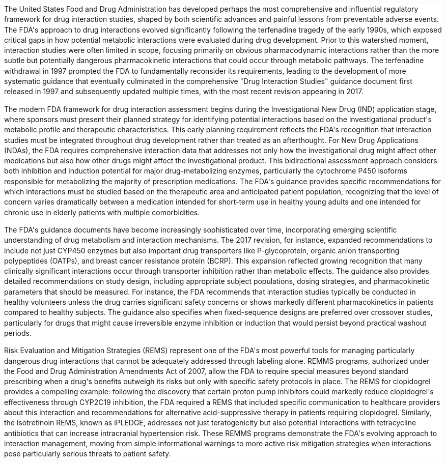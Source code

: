 The United States Food and Drug Administration has developed perhaps the most comprehensive and influential regulatory framework for drug interaction studies, shaped by both scientific advances and painful lessons from preventable adverse events. The FDA's approach to drug interactions evolved significantly following the terfenadine tragedy of the early 1990s, which exposed critical gaps in how potential metabolic interactions were evaluated during drug development. Prior to this watershed moment, interaction studies were often limited in scope, focusing primarily on obvious pharmacodynamic interactions rather than the more subtle but potentially dangerous pharmacokinetic interactions that could occur through metabolic pathways. The terfenadine withdrawal in 1997 prompted the FDA to fundamentally reconsider its requirements, leading to the development of more systematic guidance that eventually culminated in the comprehensive "Drug Interaction Studies" guidance document first released in 1997 and subsequently updated multiple times, with the most recent revision appearing in 2017.

The modern FDA framework for drug interaction assessment begins during the Investigational New Drug (IND) application stage, where sponsors must present their planned strategy for identifying potential interactions based on the investigational product's metabolic profile and therapeutic characteristics. This early planning requirement reflects the FDA's recognition that interaction studies must be integrated throughout drug development rather than treated as an afterthought. For New Drug Applications (NDAs), the FDA requires comprehensive interaction data that addresses not only how the investigational drug might affect other medications but also how other drugs might affect the investigational product. This bidirectional assessment approach considers both inhibition and induction potential for major drug-metabolizing enzymes, particularly the cytochrome P450 isoforms responsible for metabolizing the majority of prescription medications. The FDA's guidance provides specific recommendations for which interactions must be studied based on the therapeutic area and anticipated patient population, recognizing that the level of concern varies dramatically between a medication intended for short-term use in healthy young adults and one intended for chronic use in elderly patients with multiple comorbidities.

The FDA's guidance documents have become increasingly sophisticated over time, incorporating emerging scientific understanding of drug metabolism and interaction mechanisms. The 2017 revision, for instance, expanded recommendations to include not just CYP450 enzymes but also important drug transporters like P-glycoprotein, organic anion transporting polypeptides (OATPs), and breast cancer resistance protein (BCRP). This expansion reflected growing recognition that many clinically significant interactions occur through transporter inhibition rather than metabolic effects. The guidance also provides detailed recommendations on study design, including appropriate subject populations, dosing strategies, and pharmacokinetic parameters that should be measured. For instance, the FDA recommends that interaction studies typically be conducted in healthy volunteers unless the drug carries significant safety concerns or shows markedly different pharmacokinetics in patients compared to healthy subjects. The guidance also specifies when fixed-sequence designs are preferred over crossover studies, particularly for drugs that might cause irreversible enzyme inhibition or induction that would persist beyond practical washout periods.

Risk Evaluation and Mitigation Strategies (REMS) represent one of the FDA's most powerful tools for managing particularly dangerous drug interactions that cannot be adequately addressed through labeling alone. REMMS programs, authorized under the Food and Drug Administration Amendments Act of 2007, allow the FDA to require special measures beyond standard prescribing when a drug's benefits outweigh its risks but only with specific safety protocols in place. The REMS for clopidogrel provides a compelling example: following the discovery that certain proton pump inhibitors could markedly reduce clopidogrel's effectiveness through CYP2C19 inhibition, the FDA required a REMS that included specific communication to healthcare providers about this interaction and recommendations for alternative acid-suppressive therapy in patients requiring clopidogrel. Similarly, the isotretinoin REMS, known as iPLEDGE, addresses not just teratogenicity but also potential interactions with tetracycline antibiotics that can increase intracranial hypertension risk. These REMMS programs demonstrate the FDA's evolving approach to interaction management, moving from simple informational warnings to more active risk mitigation strategies when interactions pose particularly serious threats to patient safety.
